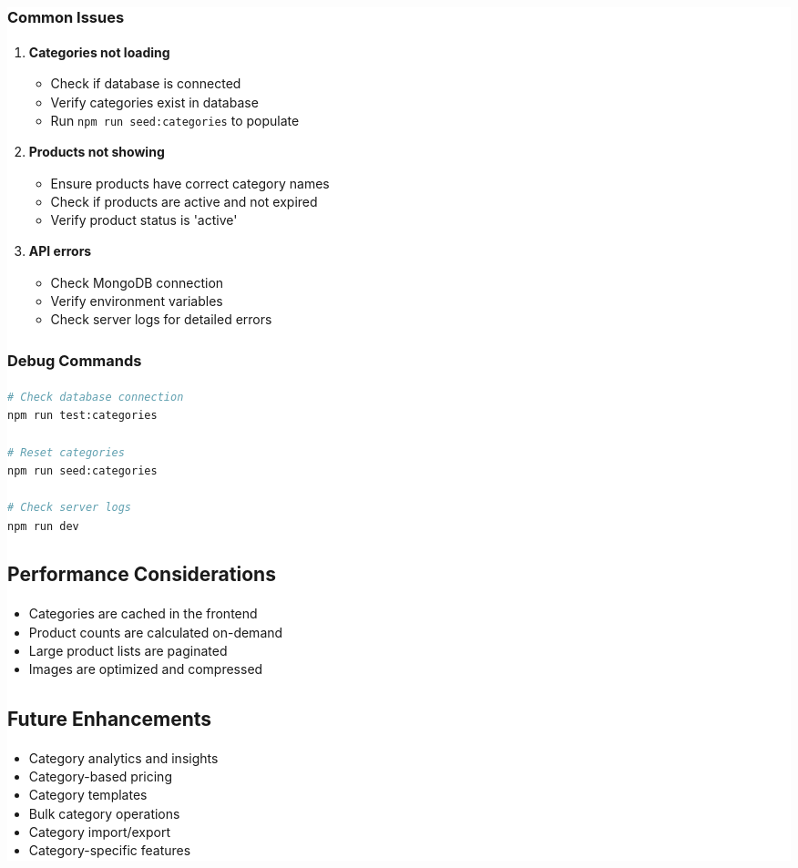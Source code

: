 ### Common Issues

1. **Categories not loading**
   - Check if database is connected
   - Verify categories exist in database
   - Run `npm run seed:categories` to populate

2. **Products not showing**
   - Ensure products have correct category names
   - Check if products are active and not expired
   - Verify product status is 'active'

3. **API errors**
   - Check MongoDB connection
   - Verify environment variables
   - Check server logs for detailed errors

### Debug Commands

```bash
# Check database connection
npm run test:categories

# Reset categories
npm run seed:categories

# Check server logs
npm run dev
```

## Performance Considerations

- Categories are cached in the frontend
- Product counts are calculated on-demand
- Large product lists are paginated
- Images are optimized and compressed

## Future Enhancements

- Category analytics and insights
- Category-based pricing
- Category templates
- Bulk category operations
- Category import/export
- Category-specific features 